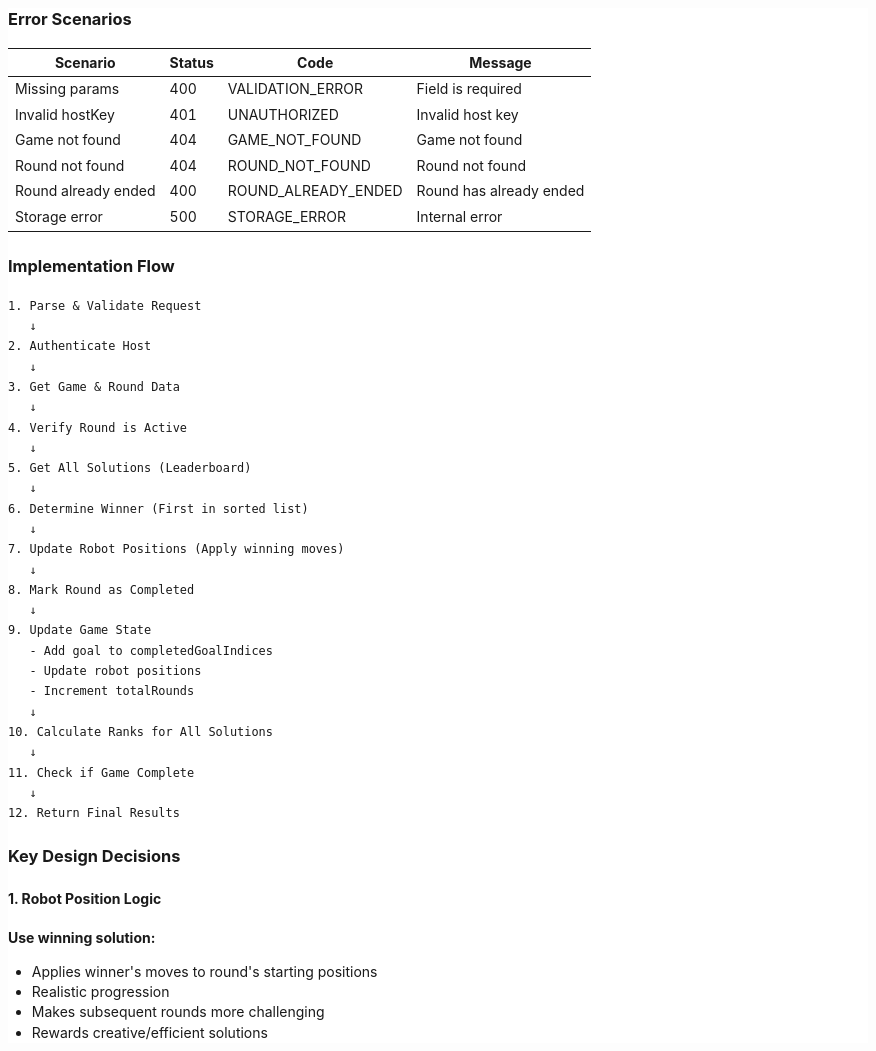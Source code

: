 ### Error Scenarios

| Scenario | Status | Code | Message |
|----------|--------|------|---------|
| Missing params | 400 | VALIDATION_ERROR | Field is required |
| Invalid hostKey | 401 | UNAUTHORIZED | Invalid host key |
| Game not found | 404 | GAME_NOT_FOUND | Game not found |
| Round not found | 404 | ROUND_NOT_FOUND | Round not found |
| Round already ended | 400 | ROUND_ALREADY_ENDED | Round has already ended |
| Storage error | 500 | STORAGE_ERROR | Internal error |

### Implementation Flow

```
1. Parse & Validate Request
   ↓
2. Authenticate Host
   ↓
3. Get Game & Round Data
   ↓
4. Verify Round is Active
   ↓
5. Get All Solutions (Leaderboard)
   ↓
6. Determine Winner (First in sorted list)
   ↓
7. Update Robot Positions (Apply winning moves)
   ↓
8. Mark Round as Completed
   ↓
9. Update Game State
   - Add goal to completedGoalIndices
   - Update robot positions
   - Increment totalRounds
   ↓
10. Calculate Ranks for All Solutions
   ↓
11. Check if Game Complete
   ↓
12. Return Final Results
```

### Key Design Decisions

#### 1. **Robot Position Logic**

**Use winning solution:**
- Applies winner's moves to round's starting positions
- Realistic progression
- Makes subsequent rounds more challenging
- Rewards creative/efficient solutions
